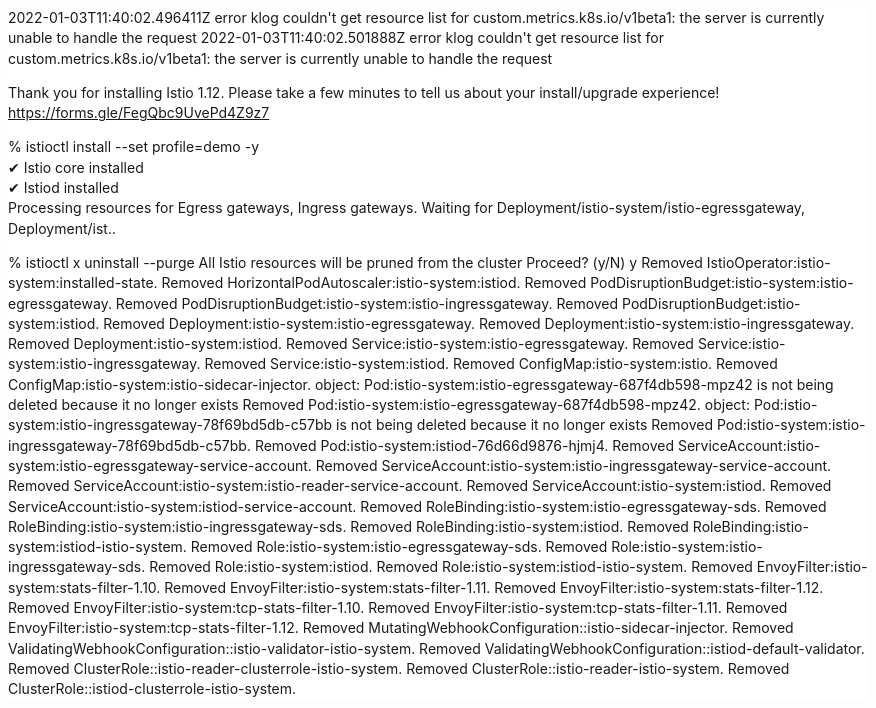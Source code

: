 2022-01-03T11:40:02.496411Z     error   klog    couldn't get resource list for custom.metrics.k8s.io/v1beta1: the server is currently unable to handle the request
2022-01-03T11:40:02.501888Z     error   klog    couldn't get resource list for custom.metrics.k8s.io/v1beta1: the server is currently unable to handle the request

Thank you for installing Istio 1.12.  Please take a few minutes to tell us about your install/upgrade experience!  https://forms.gle/FegQbc9UvePd4Z9z7


 % istioctl install --set profile=demo -y     
✔ Istio core installed                                                                                                                  
✔ Istiod installed                                                                                                                      
  Processing resources for Egress gateways, Ingress gateways. Waiting for Deployment/istio-system/istio-egressgateway, Deployment/ist..





% istioctl x uninstall --purge
All Istio resources will be pruned from the cluster
Proceed? (y/N) y
  Removed IstioOperator:istio-system:installed-state.
  Removed HorizontalPodAutoscaler:istio-system:istiod.
  Removed PodDisruptionBudget:istio-system:istio-egressgateway.
  Removed PodDisruptionBudget:istio-system:istio-ingressgateway.
  Removed PodDisruptionBudget:istio-system:istiod.
  Removed Deployment:istio-system:istio-egressgateway.
  Removed Deployment:istio-system:istio-ingressgateway.
  Removed Deployment:istio-system:istiod.
  Removed Service:istio-system:istio-egressgateway.
  Removed Service:istio-system:istio-ingressgateway.
  Removed Service:istio-system:istiod.
  Removed ConfigMap:istio-system:istio.
  Removed ConfigMap:istio-system:istio-sidecar-injector.
object: Pod:istio-system:istio-egressgateway-687f4db598-mpz42 is not being deleted because it no longer exists
  Removed Pod:istio-system:istio-egressgateway-687f4db598-mpz42.
object: Pod:istio-system:istio-ingressgateway-78f69bd5db-c57bb is not being deleted because it no longer exists
  Removed Pod:istio-system:istio-ingressgateway-78f69bd5db-c57bb.
  Removed Pod:istio-system:istiod-76d66d9876-hjmj4.
  Removed ServiceAccount:istio-system:istio-egressgateway-service-account.
  Removed ServiceAccount:istio-system:istio-ingressgateway-service-account.
  Removed ServiceAccount:istio-system:istio-reader-service-account.
  Removed ServiceAccount:istio-system:istiod.
  Removed ServiceAccount:istio-system:istiod-service-account.
  Removed RoleBinding:istio-system:istio-egressgateway-sds.
  Removed RoleBinding:istio-system:istio-ingressgateway-sds.
  Removed RoleBinding:istio-system:istiod.
  Removed RoleBinding:istio-system:istiod-istio-system.
  Removed Role:istio-system:istio-egressgateway-sds.
  Removed Role:istio-system:istio-ingressgateway-sds.
  Removed Role:istio-system:istiod.
  Removed Role:istio-system:istiod-istio-system.
  Removed EnvoyFilter:istio-system:stats-filter-1.10.
  Removed EnvoyFilter:istio-system:stats-filter-1.11.
  Removed EnvoyFilter:istio-system:stats-filter-1.12.
  Removed EnvoyFilter:istio-system:tcp-stats-filter-1.10.
  Removed EnvoyFilter:istio-system:tcp-stats-filter-1.11.
  Removed EnvoyFilter:istio-system:tcp-stats-filter-1.12.
  Removed MutatingWebhookConfiguration::istio-sidecar-injector.
  Removed ValidatingWebhookConfiguration::istio-validator-istio-system.
  Removed ValidatingWebhookConfiguration::istiod-default-validator.
  Removed ClusterRole::istio-reader-clusterrole-istio-system.
  Removed ClusterRole::istio-reader-istio-system.
  Removed ClusterRole::istiod-clusterrole-istio-system.